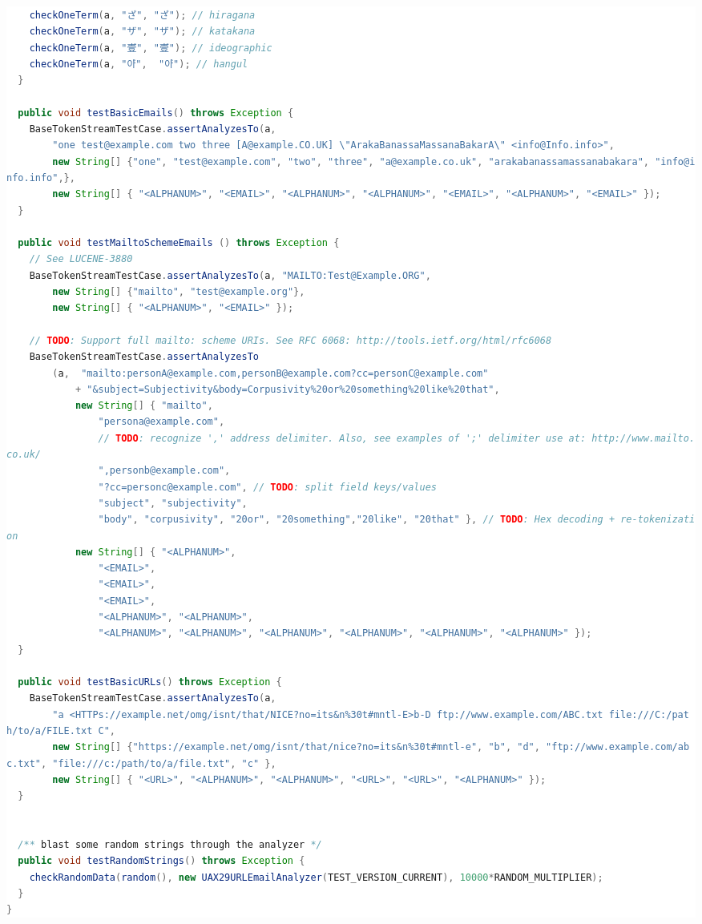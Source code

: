 ```java
    checkOneTerm(a, "ざ", "ざ"); // hiragana
    checkOneTerm(a, "ザ", "ザ"); // katakana
    checkOneTerm(a, "壹゙", "壹゙"); // ideographic
    checkOneTerm(a, "아゙",  "아゙"); // hangul
  }

  public void testBasicEmails() throws Exception {
    BaseTokenStreamTestCase.assertAnalyzesTo(a,
        "one test@example.com two three [A@example.CO.UK] \"ArakaBanassaMassanaBakarA\" <info@Info.info>",
        new String[] {"one", "test@example.com", "two", "three", "a@example.co.uk", "arakabanassamassanabakara", "info@info.info",},
        new String[] { "<ALPHANUM>", "<EMAIL>", "<ALPHANUM>", "<ALPHANUM>", "<EMAIL>", "<ALPHANUM>", "<EMAIL>" });
  }

  public void testMailtoSchemeEmails () throws Exception {
    // See LUCENE-3880
    BaseTokenStreamTestCase.assertAnalyzesTo(a, "MAILTO:Test@Example.ORG",
        new String[] {"mailto", "test@example.org"},
        new String[] { "<ALPHANUM>", "<EMAIL>" });

    // TODO: Support full mailto: scheme URIs. See RFC 6068: http://tools.ietf.org/html/rfc6068
    BaseTokenStreamTestCase.assertAnalyzesTo
        (a,  "mailto:personA@example.com,personB@example.com?cc=personC@example.com"
            + "&subject=Subjectivity&body=Corpusivity%20or%20something%20like%20that",
            new String[] { "mailto",
                "persona@example.com",
                // TODO: recognize ',' address delimiter. Also, see examples of ';' delimiter use at: http://www.mailto.co.uk/
                ",personb@example.com",
                "?cc=personc@example.com", // TODO: split field keys/values
                "subject", "subjectivity",
                "body", "corpusivity", "20or", "20something","20like", "20that" }, // TODO: Hex decoding + re-tokenization
            new String[] { "<ALPHANUM>",
                "<EMAIL>",
                "<EMAIL>",
                "<EMAIL>",
                "<ALPHANUM>", "<ALPHANUM>",
                "<ALPHANUM>", "<ALPHANUM>", "<ALPHANUM>", "<ALPHANUM>", "<ALPHANUM>", "<ALPHANUM>" });
  }

  public void testBasicURLs() throws Exception {
    BaseTokenStreamTestCase.assertAnalyzesTo(a,
        "a <HTTPs://example.net/omg/isnt/that/NICE?no=its&n%30t#mntl-E>b-D ftp://www.example.com/ABC.txt file:///C:/path/to/a/FILE.txt C",
        new String[] {"https://example.net/omg/isnt/that/nice?no=its&n%30t#mntl-e", "b", "d", "ftp://www.example.com/abc.txt", "file:///c:/path/to/a/file.txt", "c" },
        new String[] { "<URL>", "<ALPHANUM>", "<ALPHANUM>", "<URL>", "<URL>", "<ALPHANUM>" });
  }

  
  /** blast some random strings through the analyzer */
  public void testRandomStrings() throws Exception {
    checkRandomData(random(), new UAX29URLEmailAnalyzer(TEST_VERSION_CURRENT), 10000*RANDOM_MULTIPLIER);
  }
}
```

